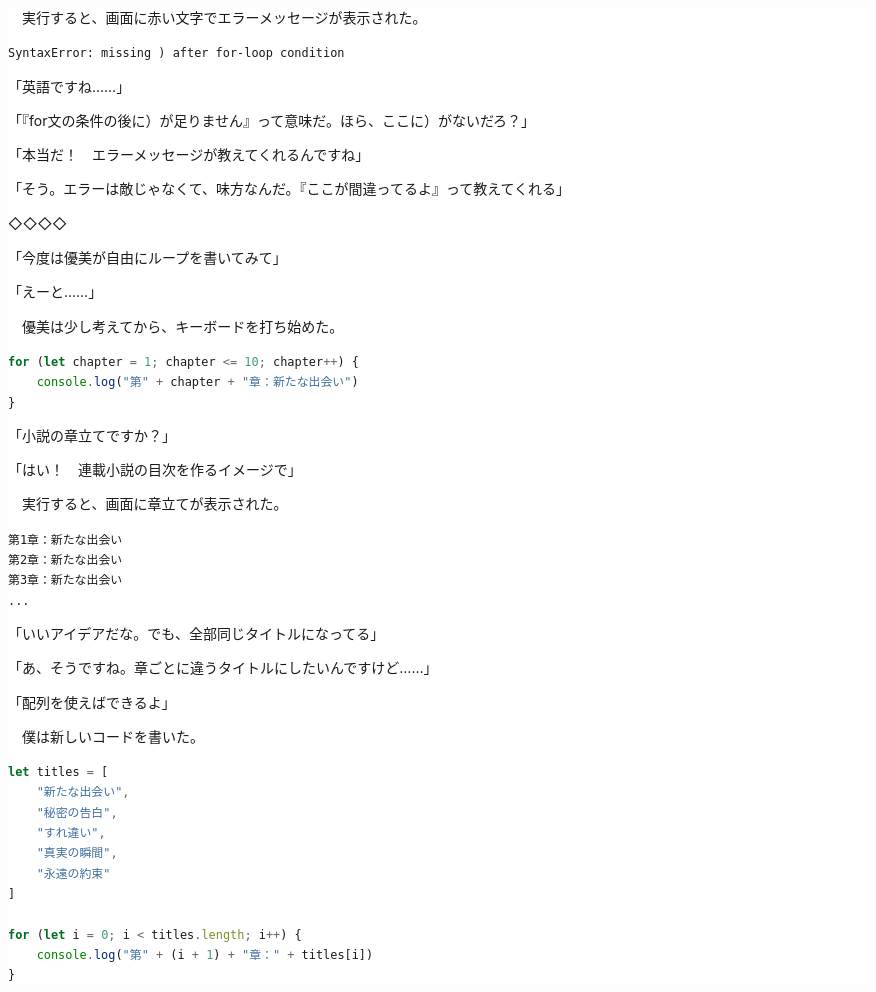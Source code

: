 　実行すると、画面に赤い文字でエラーメッセージが表示された。

```
SyntaxError: missing ) after for-loop condition
```

「英語ですね……」

「『for文の条件の後に）が足りません』って意味だ。ほら、ここに）がないだろ？」

「本当だ！　エラーメッセージが教えてくれるんですね」

「そう。エラーは敵じゃなくて、味方なんだ。『ここが間違ってるよ』って教えてくれる」

◇◇◇◇

「今度は優美が自由にループを書いてみて」

「えーと……」

　優美は少し考えてから、キーボードを打ち始めた。

```javascript
for (let chapter = 1; chapter <= 10; chapter++) {
    console.log("第" + chapter + "章：新たな出会い")
}
```

「小説の章立てですか？」

「はい！　連載小説の目次を作るイメージで」

　実行すると、画面に章立てが表示された。

```
第1章：新たな出会い
第2章：新たな出会い
第3章：新たな出会い
...
```

「いいアイデアだな。でも、全部同じタイトルになってる」

「あ、そうですね。章ごとに違うタイトルにしたいんですけど……」

「配列を使えばできるよ」

　僕は新しいコードを書いた。

```javascript
let titles = [
    "新たな出会い",
    "秘密の告白", 
    "すれ違い",
    "真実の瞬間",
    "永遠の約束"
]

for (let i = 0; i < titles.length; i++) {
    console.log("第" + (i + 1) + "章：" + titles[i])
}
```
